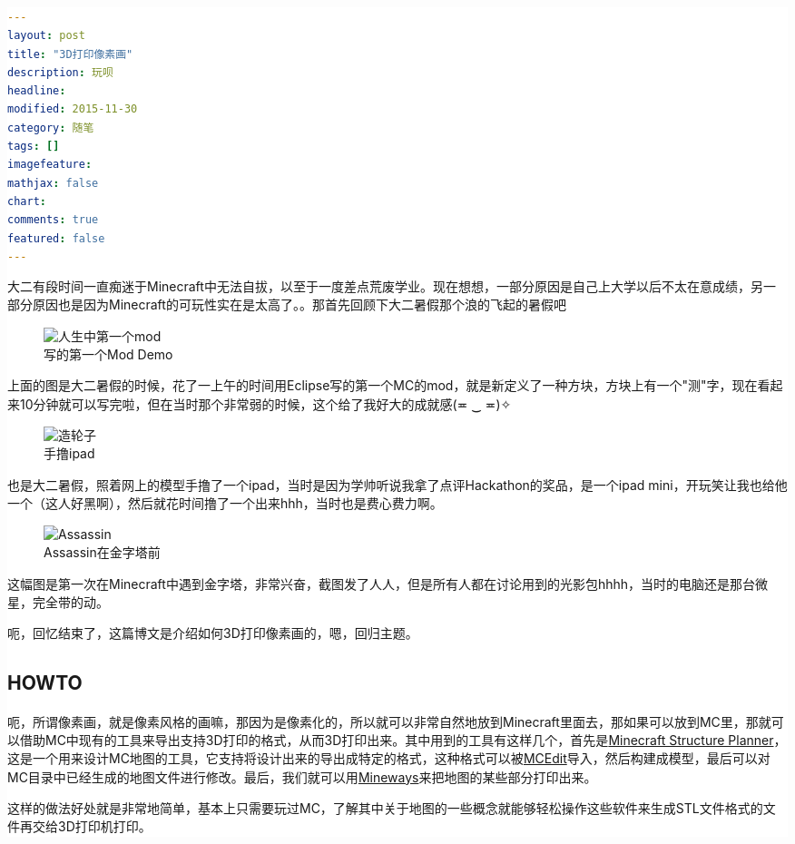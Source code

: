 ```yaml
---
layout: post
title: "3D打印像素画"
description: 玩呗
headline:
modified: 2015-11-30
category: 随笔
tags: []
imagefeature:
mathjax: false
chart:
comments: true
featured: false
---
```


大二有段时间一直痴迷于Minecraft中无法自拔，以至于一度差点荒废学业。现在想想，一部分原因是自己上大学以后不太在意成绩，另一部分原因也是因为Minecraft的可玩性实在是太高了。。那首先回顾下大二暑假那个浪的飞起的暑假吧

<figure>
	<img src="{{ site.url }}/images/mc/mc.jpg" alt="人生中第一个mod" height="400" width="400">
	<figcaption>写的第一个Mod Demo</figcaption>
</figure>

上面的图是大二暑假的时候，花了一上午的时间用Eclipse写的第一个MC的mod，就是新定义了一种方块，方块上有一个"测"字，现在看起来10分钟就可以写完啦，但在当时那个非常弱的时候，这个给了我好大的成就感(≖ ‿ ≖)✧

<figure>
	<img src="{{ site.url }}/images/mc/ipad.jpg" alt="造轮子" height="400" width="400">
	<figcaption>手撸ipad</figcaption>
</figure>

也是大二暑假，照着网上的模型手撸了一个ipad，当时是因为学帅听说我拿了点评Hackathon的奖品，是一个ipad mini，开玩笑让我也给他一个（这人好黑啊），然后就花时间撸了一个出来hhh，当时也是费心费力啊。

<figure>
	<img src="{{ site.url }}/images/mc/ass.jpg" alt="Assassin" height="400" width="400">
	<figcaption>Assassin在金字塔前</figcaption>
</figure>

这幅图是第一次在Minecraft中遇到金字塔，非常兴奋，截图发了人人，但是所有人都在讨论用到的光影包hhhh，当时的电脑还是那台微星，完全带的动。

呃，回忆结束了，这篇博文是介绍如何3D打印像素画的，嗯，回归主题。

## HOWTO

呃，所谓像素画，就是像素风格的画嘛，那因为是像素化的，所以就可以非常自然地放到Minecraft里面去，那如果可以放到MC里，那就可以借助MC中现有的工具来导出支持3D打印的格式，从而3D打印出来。其中用到的工具有这样几个，首先是[Minecraft Structure Planner](http://minecraftstructureplanner.com/)，这是一个用来设计MC地图的工具，它支持将设计出来的导出成特定的格式，这种格式可以被[MCEdit](http://www.mcedit.net/)导入，然后构建成模型，最后可以对MC目录中已经生成的地图文件进行修改。最后，我们就可以用[Mineways](http://www.realtimerendering.com/erich/minecraft/public/mineways/)来把地图的某些部分打印出来。

这样的做法好处就是非常地简单，基本上只需要玩过MC，了解其中关于地图的一些概念就能够轻松操作这些软件来生成STL文件格式的文件再交给3D打印机打印。
